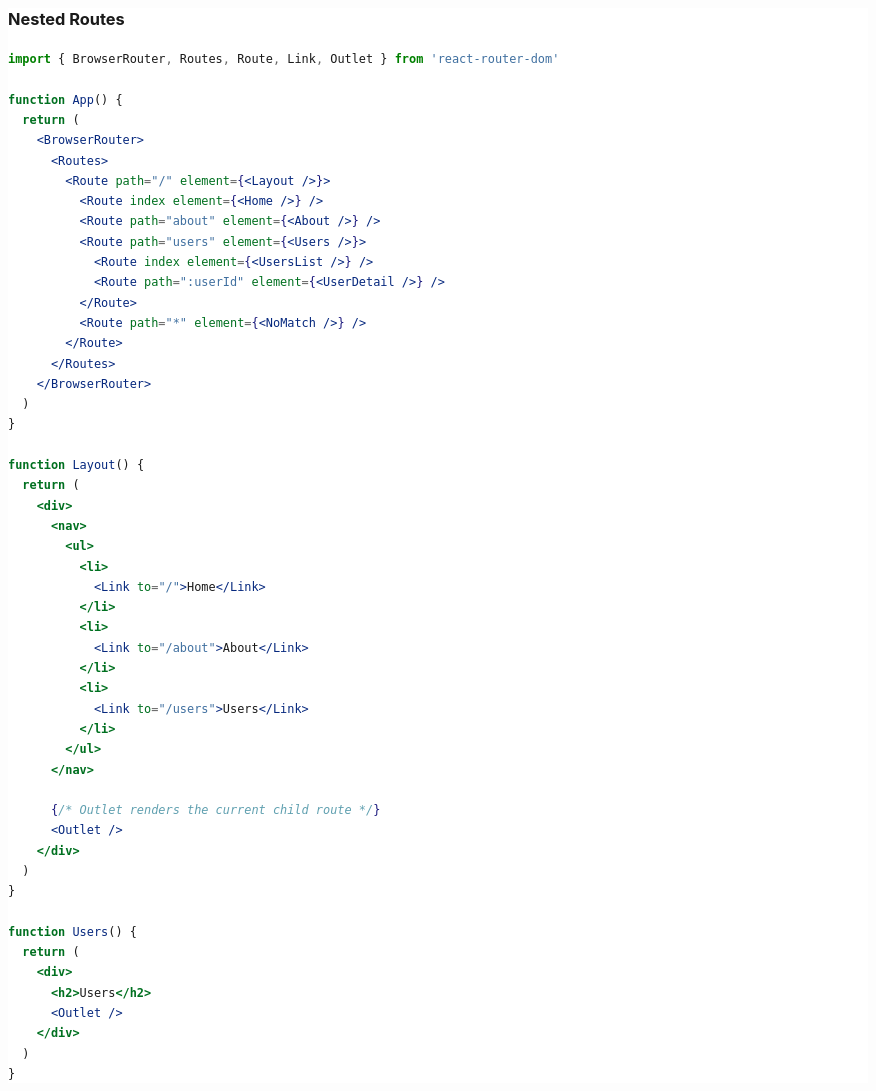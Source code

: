 ### Nested Routes

```jsx
import { BrowserRouter, Routes, Route, Link, Outlet } from 'react-router-dom'

function App() {
  return (
    <BrowserRouter>
      <Routes>
        <Route path="/" element={<Layout />}>
          <Route index element={<Home />} />
          <Route path="about" element={<About />} />
          <Route path="users" element={<Users />}>
            <Route index element={<UsersList />} />
            <Route path=":userId" element={<UserDetail />} />
          </Route>
          <Route path="*" element={<NoMatch />} />
        </Route>
      </Routes>
    </BrowserRouter>
  )
}

function Layout() {
  return (
    <div>
      <nav>
        <ul>
          <li>
            <Link to="/">Home</Link>
          </li>
          <li>
            <Link to="/about">About</Link>
          </li>
          <li>
            <Link to="/users">Users</Link>
          </li>
        </ul>
      </nav>

      {/* Outlet renders the current child route */}
      <Outlet />
    </div>
  )
}

function Users() {
  return (
    <div>
      <h2>Users</h2>
      <Outlet />
    </div>
  )
}
```

